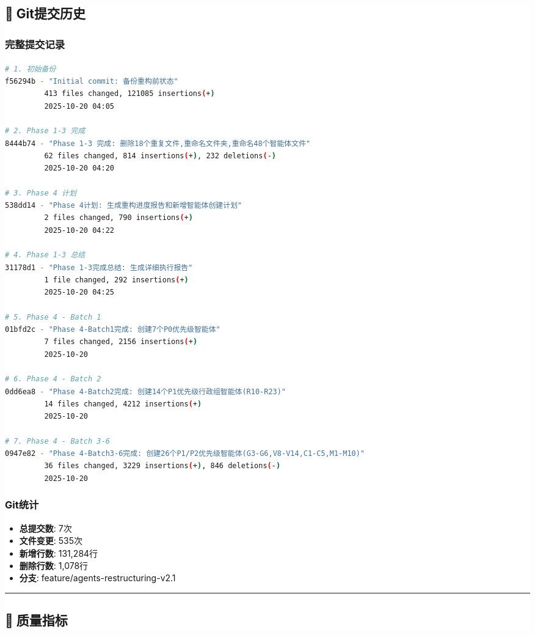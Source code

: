 
## 🔄 Git提交历史

### 完整提交记录
```bash
# 1. 初始备份
f56294b - "Initial commit: 备份重构前状态"
         413 files changed, 121085 insertions(+)
         2025-10-20 04:05

# 2. Phase 1-3 完成
8444b74 - "Phase 1-3 完成: 删除18个重复文件,重命名文件夹,重命名48个智能体文件"
         62 files changed, 814 insertions(+), 232 deletions(-)
         2025-10-20 04:20

# 3. Phase 4 计划
538dd14 - "Phase 4计划: 生成重构进度报告和新增智能体创建计划"
         2 files changed, 790 insertions(+)
         2025-10-20 04:22

# 4. Phase 1-3 总结
31178d1 - "Phase 1-3完成总结: 生成详细执行报告"
         1 file changed, 292 insertions(+)
         2025-10-20 04:25

# 5. Phase 4 - Batch 1
01bfd2c - "Phase 4-Batch1完成: 创建7个P0优先级智能体"
         7 files changed, 2156 insertions(+)
         2025-10-20

# 6. Phase 4 - Batch 2
0dd6ea8 - "Phase 4-Batch2完成: 创建14个P1优先级行政组智能体(R10-R23)"
         14 files changed, 4212 insertions(+)
         2025-10-20

# 7. Phase 4 - Batch 3-6
0947e82 - "Phase 4-Batch3-6完成: 创建26个P1/P2优先级智能体(G3-G6,V8-V14,C1-C5,M1-M10)"
         36 files changed, 3229 insertions(+), 846 deletions(-)
         2025-10-20
```

### Git统计
- **总提交数**: 7次
- **文件变更**: 535次
- **新增行数**: 131,284行
- **删除行数**: 1,078行
- **分支**: feature/agents-restructuring-v2.1

---

## 💯 质量指标
